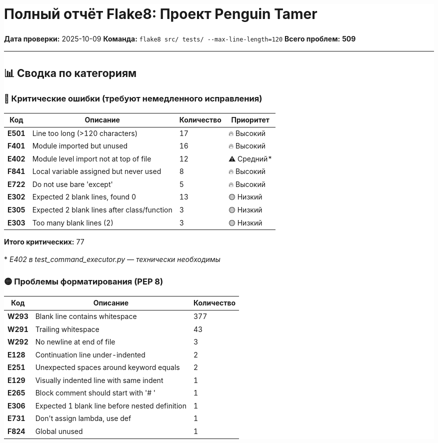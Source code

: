 # Полный отчёт Flake8: Проект Penguin Tamer

**Дата проверки:** 2025-10-09
**Команда:** `flake8 src/ tests/ --max-line-length=120`
**Всего проблем:** **509**

---

## 📊 Сводка по категориям

### 🔴 Критические ошибки (требуют немедленного исправления)

| Код | Описание | Количество | Приоритет |
|-----|----------|------------|-----------|
| **E501** | Line too long (>120 characters) | 17 | 🔥 Высокий |
| **F401** | Module imported but unused | 16 | 🔥 Высокий |
| **E402** | Module level import not at top of file | 12 | ⚠️ Средний* |
| **F841** | Local variable assigned but never used | 8 | 🔥 Высокий |
| **E722** | Do not use bare 'except' | 5 | 🔥 Высокий |
| **E302** | Expected 2 blank lines, found 0 | 13 | 🟡 Низкий |
| **E305** | Expected 2 blank lines after class/function | 3 | 🟡 Низкий |
| **E303** | Too many blank lines (2) | 3 | 🟡 Низкий |

**Итого критических:** 77

\* *E402 в test_command_executor.py — технически необходимы*

### 🟡 Проблемы форматирования (PEP 8)

| Код | Описание | Количество |
|-----|----------|------------|
| **W293** | Blank line contains whitespace | 377 |
| **W291** | Trailing whitespace | 43 |
| **W292** | No newline at end of file | 3 |
| **E128** | Continuation line under-indented | 2 |
| **E251** | Unexpected spaces around keyword equals | 2 |
| **E129** | Visually indented line with same indent | 1 |
| **E265** | Block comment should start with '# ' | 1 |
| **E306** | Expected 1 blank line before nested definition | 1 |
| **E731** | Don't assign lambda, use def | 1 |
| **F824** | Global unused | 1 |
